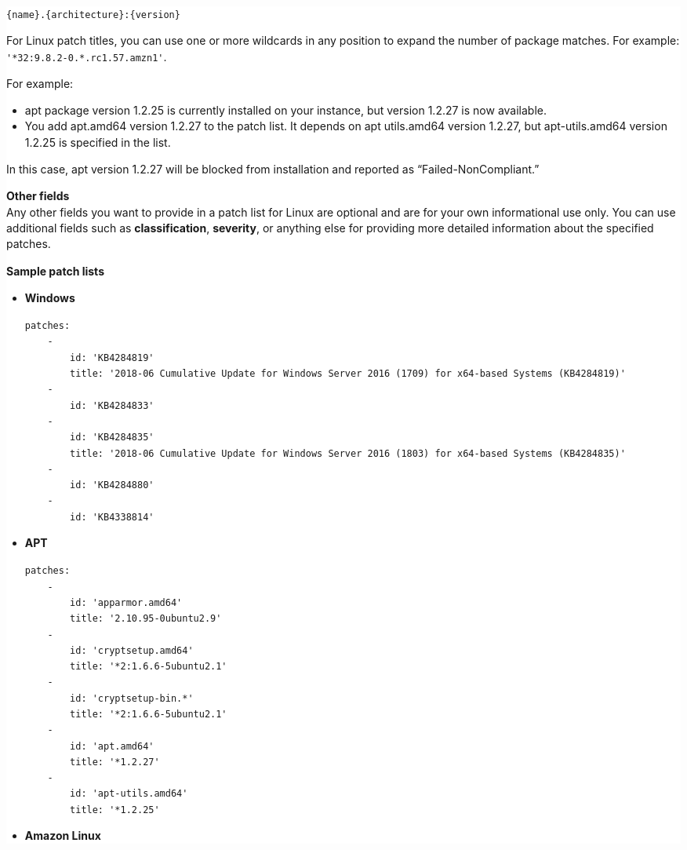   ```
  {name}.{architecture}:{version}
  ```

  For Linux patch titles, you can use one or more wildcards in any position to expand the number of package matches\. For example: `'*32:9.8.2-0.*.rc1.57.amzn1'`\. 

  For example: 
  + apt package version 1\.2\.25 is currently installed on your instance, but version 1\.2\.27 is now available\. 
  + You add apt\.amd64 version 1\.2\.27 to the patch list\. It depends on apt utils\.amd64 version 1\.2\.27, but apt\-utils\.amd64 version 1\.2\.25 is specified in the list\. 

  In this case, apt version 1\.2\.27 will be blocked from installation and reported as “Failed\-NonCompliant\.”

**Other fields**  
Any other fields you want to provide in a patch list for Linux are optional and are for your own informational use only\. You can use additional fields such as **classification**, **severity**, or anything else for providing more detailed information about the specified patches\.

**Sample patch lists**
+ **Windows**

  ```
  patches:
      -
          id: 'KB4284819'
          title: '2018-06 Cumulative Update for Windows Server 2016 (1709) for x64-based Systems (KB4284819)'
      -
          id: 'KB4284833'
      -
          id: 'KB4284835'
          title: '2018-06 Cumulative Update for Windows Server 2016 (1803) for x64-based Systems (KB4284835)'
      -
          id: 'KB4284880'
      -
          id: 'KB4338814'
  ```
+ **APT**

  ```
  patches:
      -
          id: 'apparmor.amd64'
          title: '2.10.95-0ubuntu2.9'
      -
          id: 'cryptsetup.amd64'
          title: '*2:1.6.6-5ubuntu2.1'
      -
          id: 'cryptsetup-bin.*'
          title: '*2:1.6.6-5ubuntu2.1'
      -
          id: 'apt.amd64'
          title: '*1.2.27'
      -
          id: 'apt-utils.amd64'
          title: '*1.2.25'
  ```
+ **Amazon Linux**
